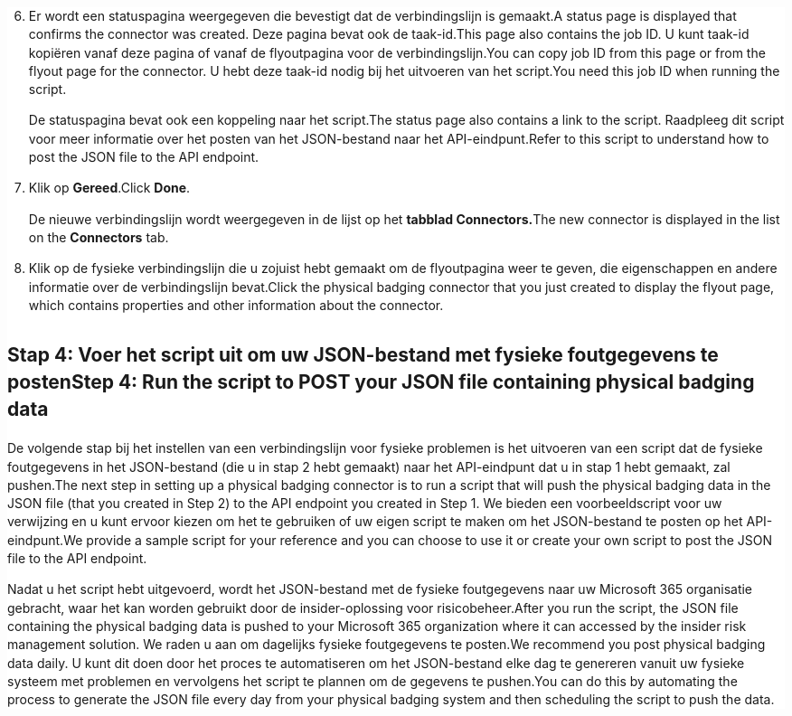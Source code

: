 6. <span data-ttu-id="29f1f-177">Er wordt een statuspagina weergegeven die bevestigt dat de verbindingslijn is gemaakt.</span><span class="sxs-lookup"><span data-stu-id="29f1f-177">A status page is displayed that confirms the connector was created.</span></span> <span data-ttu-id="29f1f-178">Deze pagina bevat ook de taak-id.</span><span class="sxs-lookup"><span data-stu-id="29f1f-178">This page also contains the job ID.</span></span> <span data-ttu-id="29f1f-179">U kunt taak-id kopiëren vanaf deze pagina of vanaf de flyoutpagina voor de verbindingslijn.</span><span class="sxs-lookup"><span data-stu-id="29f1f-179">You can copy job ID from this page or from the flyout page for the connector.</span></span> <span data-ttu-id="29f1f-180">U hebt deze taak-id nodig bij het uitvoeren van het script.</span><span class="sxs-lookup"><span data-stu-id="29f1f-180">You need this job ID when running the script.</span></span>

   <span data-ttu-id="29f1f-181">De statuspagina bevat ook een koppeling naar het script.</span><span class="sxs-lookup"><span data-stu-id="29f1f-181">The status page also contains a link to the script.</span></span> <span data-ttu-id="29f1f-182">Raadpleeg dit script voor meer informatie over het posten van het JSON-bestand naar het API-eindpunt.</span><span class="sxs-lookup"><span data-stu-id="29f1f-182">Refer to this script to understand how to post the JSON file to the API endpoint.</span></span>

7. <span data-ttu-id="29f1f-183">Klik op **Gereed**.</span><span class="sxs-lookup"><span data-stu-id="29f1f-183">Click **Done**.</span></span>

   <span data-ttu-id="29f1f-184">De nieuwe verbindingslijn wordt weergegeven in de lijst op het **tabblad Connectors.**</span><span class="sxs-lookup"><span data-stu-id="29f1f-184">The new connector is displayed in the list on the **Connectors** tab.</span></span>

8. <span data-ttu-id="29f1f-185">Klik op de fysieke verbindingslijn die u zojuist hebt gemaakt om de flyoutpagina weer te geven, die eigenschappen en andere informatie over de verbindingslijn bevat.</span><span class="sxs-lookup"><span data-stu-id="29f1f-185">Click the physical badging connector that you just created to display the flyout page, which contains properties and other information about the connector.</span></span>

## <a name="step-4-run-the-script-to-post-your-json-file-containing-physical-badging-data"></a><span data-ttu-id="29f1f-186">Stap 4: Voer het script uit om uw JSON-bestand met fysieke foutgegevens te posten</span><span class="sxs-lookup"><span data-stu-id="29f1f-186">Step 4: Run the script to POST your JSON file containing physical badging data</span></span>

<span data-ttu-id="29f1f-187">De volgende stap bij het instellen van een verbindingslijn voor fysieke problemen is het uitvoeren van een script dat de fysieke foutgegevens in het JSON-bestand (die u in stap 2 hebt gemaakt) naar het API-eindpunt dat u in stap 1 hebt gemaakt, zal pushen.</span><span class="sxs-lookup"><span data-stu-id="29f1f-187">The next step in setting up a physical badging connector is to run a script that will push the physical badging data in the JSON file (that you created in Step 2) to the API endpoint you created in Step 1.</span></span> <span data-ttu-id="29f1f-188">We bieden een voorbeeldscript voor uw verwijzing en u kunt ervoor kiezen om het te gebruiken of uw eigen script te maken om het JSON-bestand te posten op het API-eindpunt.</span><span class="sxs-lookup"><span data-stu-id="29f1f-188">We provide a sample script for your reference and you can choose to use it or create your own script to post the JSON file to the API endpoint.</span></span>

<span data-ttu-id="29f1f-189">Nadat u het script hebt uitgevoerd, wordt het JSON-bestand met de fysieke foutgegevens naar uw Microsoft 365 organisatie gebracht, waar het kan worden gebruikt door de insider-oplossing voor risicobeheer.</span><span class="sxs-lookup"><span data-stu-id="29f1f-189">After you run the script, the JSON file containing the physical badging data is pushed to your Microsoft 365 organization where it can accessed by the insider risk management solution.</span></span> <span data-ttu-id="29f1f-190">We raden u aan om dagelijks fysieke foutgegevens te posten.</span><span class="sxs-lookup"><span data-stu-id="29f1f-190">We recommend you post physical badging data daily.</span></span> <span data-ttu-id="29f1f-191">U kunt dit doen door het proces te automatiseren om het JSON-bestand elke dag te genereren vanuit uw fysieke systeem met problemen en vervolgens het script te plannen om de gegevens te pushen.</span><span class="sxs-lookup"><span data-stu-id="29f1f-191">You can do this by automating the process to generate the JSON file every day from your physical badging system and then scheduling the script to push the data.</span></span>
